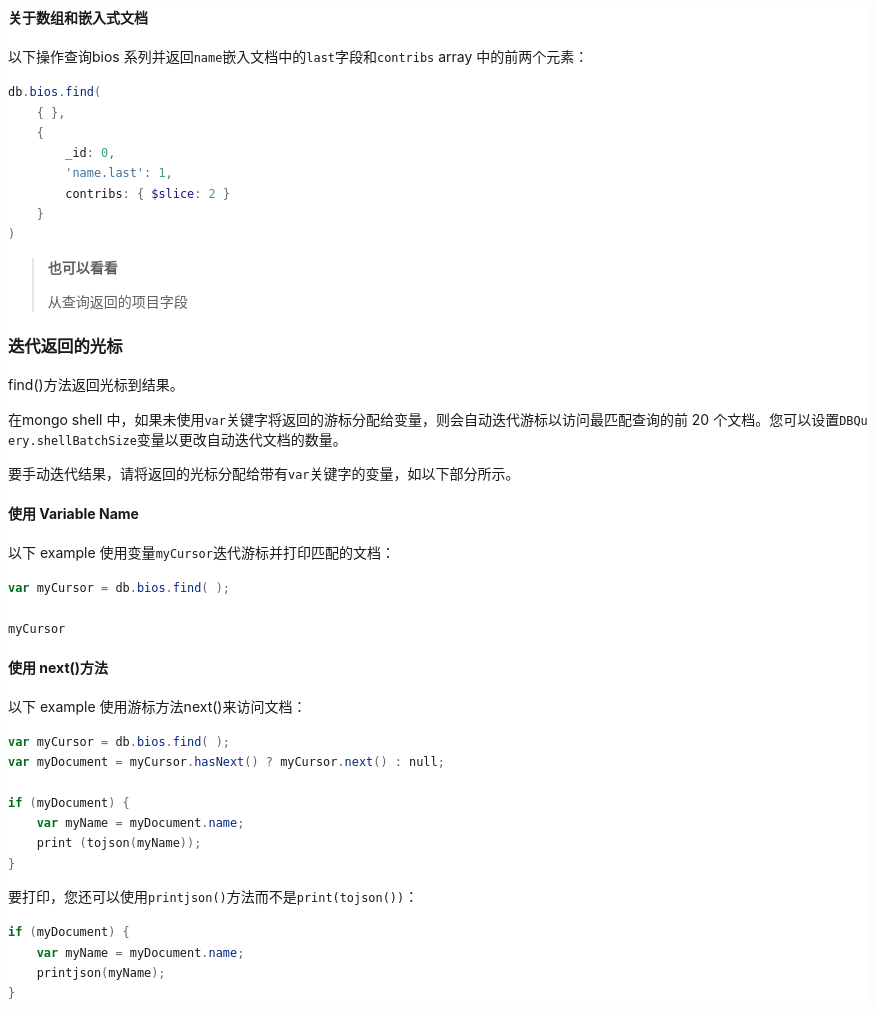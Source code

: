 #### 关于数组和嵌入式文档

以下操作查询bios 系列并返回`name`嵌入文档中的`last`字段和`contribs` array 中的前两个元素：

```powershell
db.bios.find(
    { },
    {
        _id: 0,
        'name.last': 1,
        contribs: { $slice: 2 }
    }
)
```

> **也可以看看**
>
> 从查询返回的项目字段

### 迭代返回的光标

find()方法返回光标到结果。

在mongo shell 中，如果未使用`var`关键字将返回的游标分配给变量，则会自动迭代游标以访问最匹配查询的前 20 个文档。您可以设置`DBQuery.shellBatchSize`变量以更改自动迭代文档的数量。

要手动迭代结果，请将返回的光标分配给带有`var`关键字的变量，如以下部分所示。

#### 使用 Variable Name

以下 example 使用变量`myCursor`迭代游标并打印匹配的文档：

```powershell
var myCursor = db.bios.find( );

myCursor
```

#### 使用 next()方法

以下 example 使用游标方法next()来访问文档：

```powershell
var myCursor = db.bios.find( );
var myDocument = myCursor.hasNext() ? myCursor.next() : null;

if (myDocument) {
    var myName = myDocument.name;
    print (tojson(myName));
}
```

要打印，您还可以使用`printjson()`方法而不是`print(tojson())`：

```powershell
if (myDocument) {
    var myName = myDocument.name;
    printjson(myName);
}
```

